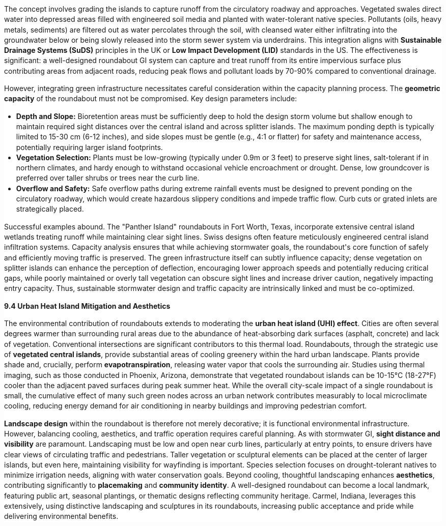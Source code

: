 The concept involves grading the islands to capture runoff from the circulatory roadway and approaches. Vegetated swales direct water into depressed areas filled with engineered soil media and planted with water-tolerant native species. Pollutants (oils, heavy metals, sediments) are filtered out as water percolates through the soil, with cleansed water either infiltrating into the groundwater below or being slowly released into the storm sewer system via underdrains. This integration aligns with **Sustainable Drainage Systems (SuDS)** principles in the UK or **Low Impact Development (LID)** standards in the US. The effectiveness is significant: a well-designed roundabout GI system can capture and treat runoff from its entire impervious surface plus contributing areas from adjacent roads, reducing peak flows and pollutant loads by 70-90% compared to conventional drainage.

However, integrating green infrastructure necessitates careful consideration within the capacity planning process. The **geometric capacity** of the roundabout must not be compromised. Key design parameters include:
*   **Depth and Slope:** Bioretention areas must be sufficiently deep to hold the design storm volume but shallow enough to maintain required sight distances over the central island and across splitter islands. The maximum ponding depth is typically limited to 15-30 cm (6-12 inches), and side slopes must be gentle (e.g., 4:1 or flatter) for safety and maintenance access, potentially requiring larger island footprints.
*   **Vegetation Selection:** Plants must be low-growing (typically under 0.9m or 3 feet) to preserve sight lines, salt-tolerant if in northern climates, and hardy enough to withstand occasional vehicle encroachment or drought. Dense, low groundcover is preferred over taller shrubs or trees near the curb line.
*   **Overflow and Safety:** Safe overflow paths during extreme rainfall events must be designed to prevent ponding on the circulatory roadway, which would create hazardous slippery conditions and impede traffic flow. Curb cuts or grated inlets are strategically placed.

Successful examples abound. The "Panther Island" roundabouts in Fort Worth, Texas, incorporate extensive central island wetlands treating runoff while maintaining clear sight lines. Swiss designs often feature meticulously engineered central island infiltration systems. Capacity analysis ensures that while achieving stormwater goals, the roundabout's core function of safely and efficiently moving traffic is preserved. The green infrastructure itself can subtly influence capacity; dense vegetation on splitter islands can enhance the perception of deflection, encouraging lower approach speeds and potentially reducing critical gaps, while poorly maintained or overly tall vegetation can obscure sight lines and increase driver caution, negatively impacting entry capacity. Thus, sustainable stormwater design and traffic capacity are intrinsically linked and must be co-optimized.

**9.4 Urban Heat Island Mitigation and Aesthetics**

The environmental contribution of roundabouts extends to moderating the **urban heat island (UHI) effect**. Cities are often several degrees warmer than surrounding rural areas due to the abundance of heat-absorbing dark surfaces (asphalt, concrete) and lack of vegetation. Conventional intersections are significant contributors to this thermal load. Roundabouts, through the strategic use of **vegetated central islands**, provide substantial areas of cooling greenery within the hard urban landscape. Plants provide shade and, crucially, perform **evapotranspiration**, releasing water vapor that cools the surrounding air. Studies using thermal imaging, such as those conducted in Phoenix, Arizona, demonstrate that vegetated roundabout islands can be 10-15°C (18-27°F) cooler than the adjacent paved surfaces during peak summer heat. While the overall city-scale impact of a single roundabout is small, the cumulative effect of many such green nodes across an urban network contributes measurably to local microclimate cooling, reducing energy demand for air conditioning in nearby buildings and improving pedestrian comfort.

**Landscape design** within the roundabout is therefore not merely decorative; it is functional environmental infrastructure. However, balancing cooling, aesthetics, and traffic operation requires careful planning. As with stormwater GI, **sight distance and visibility** are paramount. Landscaping must be low and open near curb lines, particularly at entry points, to ensure drivers have clear views of circulating traffic and pedestrians. Taller vegetation or sculptural elements can be placed at the center of larger islands, but even here, maintaining visibility for wayfinding is important. Species selection focuses on drought-tolerant natives to minimize irrigation needs, aligning with water conservation goals. Beyond cooling, thoughtful landscaping enhances **aesthetics**, contributing significantly to **placemaking** and **community identity**. A well-designed roundabout can become a local landmark, featuring public art, seasonal plantings, or thematic designs reflecting community heritage. Carmel, Indiana, leverages this extensively, using distinctive landscaping and sculptures in its roundabouts, increasing public acceptance and pride while delivering environmental benefits.
